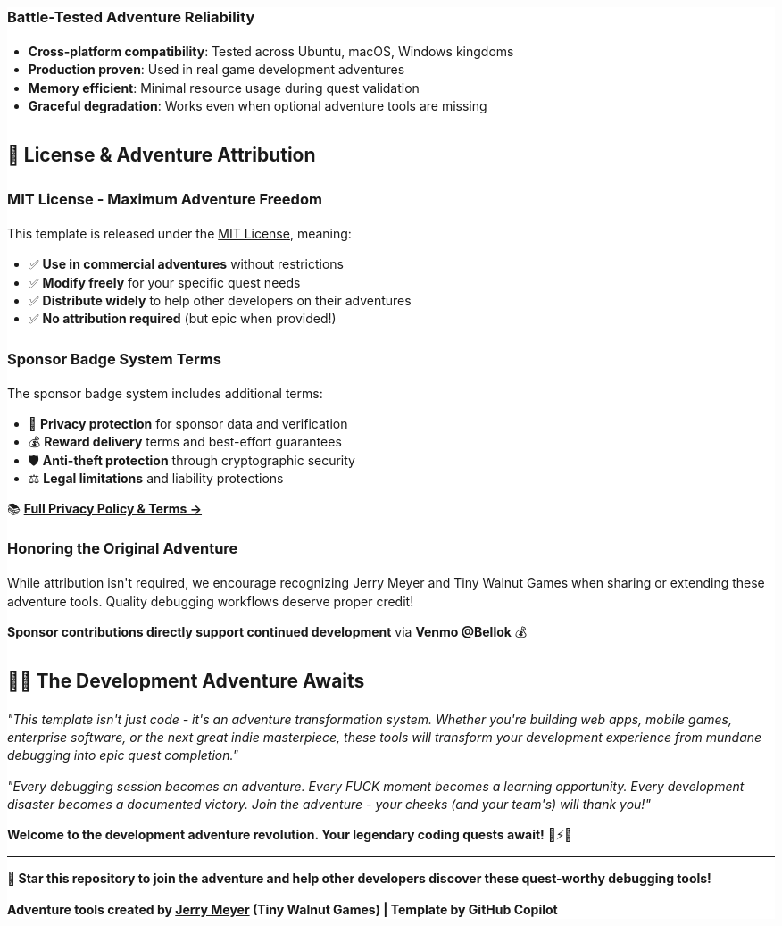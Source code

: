 ### **Battle-Tested Adventure Reliability**
- **Cross-platform compatibility**: Tested across Ubuntu, macOS, Windows kingdoms
- **Production proven**: Used in real game development adventures
- **Memory efficient**: Minimal resource usage during quest validation
- **Graceful degradation**: Works even when optional adventure tools are missing

## 📜 **License & Adventure Attribution**

### **MIT License - Maximum Adventure Freedom**
This template is released under the [MIT License](LICENSE), meaning:
- ✅ **Use in commercial adventures** without restrictions
- ✅ **Modify freely** for your specific quest needs  
- ✅ **Distribute widely** to help other developers on their adventures
- ✅ **No attribution required** (but epic when provided!)

### **Sponsor Badge System Terms**
The sponsor badge system includes additional terms:
- 🔐 **Privacy protection** for sponsor data and verification
- 💰 **Reward delivery** terms and best-effort guarantees  
- 🛡️ **Anti-theft protection** through cryptographic security
- ⚖️ **Legal limitations** and liability protections

📚 **[Full Privacy Policy & Terms →](PRIVACY_AND_TERMS.md)**

### **Honoring the Original Adventure**
While attribution isn't required, we encourage recognizing Jerry Meyer and Tiny Walnut Games when sharing or extending these adventure tools. Quality debugging workflows deserve proper credit!

**Sponsor contributions directly support continued development** via **Venmo @Bellok** 💰

## 🧙‍♂️ **The Development Adventure Awaits**

*"This template isn't just code - it's an adventure transformation system. Whether you're building web apps, mobile games, enterprise software, or the next great indie masterpiece, these tools will transform your development experience from mundane debugging into epic quest completion."*

*"Every debugging session becomes an adventure. Every FUCK moment becomes a learning opportunity. Every development disaster becomes a documented victory. Join the adventure - your cheeks (and your team's) will thank you!"*

**Welcome to the development adventure revolution. Your legendary coding quests await!** 🚀⚡📜

---

**🌟 Star this repository to join the adventure and help other developers discover these quest-worthy debugging tools!**

**Adventure tools created by [Jerry Meyer](https://github.com/jmeyer1980) (Tiny Walnut Games) | Template by GitHub Copilot**

